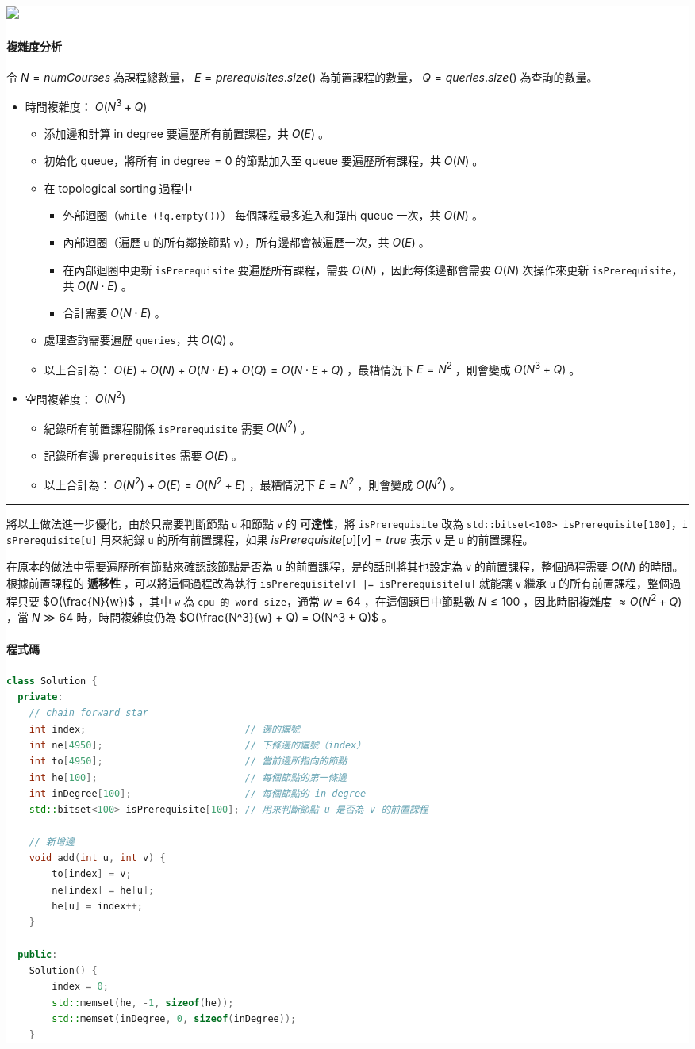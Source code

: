 [![](https://i.imgur.com/VowuXkA.png)](https://i.imgur.com/VowuXkA.png)

#### 複雜度分析

令 $N = numCourses$ 為課程總數量， $E = prerequisites.size()$ 為前置課程的數量， $Q = queries.size()$ 為查詢的數量。

- 時間複雜度： $O(N^3 + Q)$

  - 添加邊和計算 in degree 要遍歷所有前置課程，共 $O(E)$ 。

  - 初始化 queue，將所有 $\text{in degree} = 0$ 的節點加入至 queue 要遍歷所有課程，共 $O(N)$ 。

  - 在 topological sorting 過程中

    - 外部迴圈（`while (!q.empty())`） 每個課程最多進入和彈出 queue 一次，共 $O(N)$ 。

    - 內部迴圈（遍歷 `u` 的所有鄰接節點 `v`），所有邊都會被遍歷一次，共 $O(E)$ 。

    - 在內部迴圈中更新 `isPrerequisite` 要遍歷所有課程，需要 $O(N)$ ，因此每條邊都會需要 $O(N)$ 次操作來更新 `isPrerequisite`， 共 $O(N \cdot E)$ 。

    - 合計需要 $O(N \cdot E)$ 。

  - 處理查詢需要遍歷 `queries`，共 $O(Q)$ 。

  - 以上合計為： $O(E) + O(N) + O(N \cdot E) + O(Q) = O(N \cdot E + Q)$ ，最糟情況下 $E = N^2$ ，則會變成 $O(N^3 + Q)$ 。

- 空間複雜度： $O(N^2)$

  - 紀錄所有前置課程關係 `isPrerequisite` 需要 $O(N^2)$ 。

  - 記錄所有邊 `prerequisites` 需要 $O(E)$ 。

  - 以上合計為： $O(N^2) + O(E) = O(N^2 + E)$ ，最糟情況下 $E = N^2$ ，則會變成 $O(N^2)$ 。

---

將以上做法進一步優化，由於只需要判斷節點 `u` 和節點 `v` 的 **可達性**，將 `isPrerequisite` 改為 `std::bitset<100> isPrerequisite[100]`，`isPrerequisite[u]` 用來紀錄 `u` 的所有前置課程，如果 $isPrerequisite[u][v] = true$ 表示 `v` 是 `u` 的前置課程。

在原本的做法中需要遍歷所有節點來確認該節點是否為 `u` 的前置課程，是的話則將其也設定為 `v` 的前置課程，整個過程需要 $O(N)$ 的時間。根據前置課程的 **遞移性** ，可以將這個過程改為執行 `isPrerequisite[v] |= isPrerequisite[u]` 就能讓 `v` 繼承 `u` 的所有前置課程，整個過程只要 $O(\frac{N}{w})$ ，其中 `w` 為 `cpu 的 word size`，通常 $w = 64$ ，在這個題目中節點數 $N \leq 100$ ，因此時間複雜度 $\approx O(N^2 + Q)$ ，當 $N \gg 64$ 時，時間複雜度仍為 $O(\frac{N^3}{w} + Q) = O(N^3 + Q)$ 。

#### 程式碼

```cpp {.line-numbers}
class Solution {
  private:
    // chain forward star
    int index;                            // 邊的編號
    int ne[4950];                         // 下條邊的編號（index）
    int to[4950];                         // 當前邊所指向的節點
    int he[100];                          // 每個節點的第一條邊
    int inDegree[100];                    // 每個節點的 in degree
    std::bitset<100> isPrerequisite[100]; // 用來判斷節點 u 是否為 v 的前置課程

    // 新增邊
    void add(int u, int v) {
        to[index] = v;
        ne[index] = he[u];
        he[u] = index++;
    }

  public:
    Solution() {
        index = 0;
        std::memset(he, -1, sizeof(he));
        std::memset(inDegree, 0, sizeof(inDegree));
    }
```